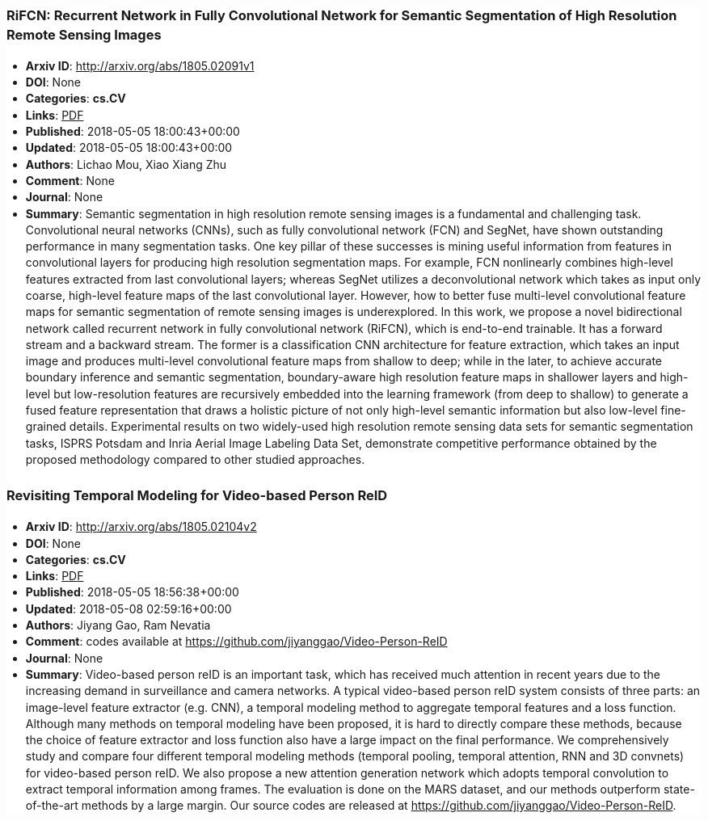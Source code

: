 

### RiFCN: Recurrent Network in Fully Convolutional Network for Semantic Segmentation of High Resolution Remote Sensing Images
- **Arxiv ID**: http://arxiv.org/abs/1805.02091v1
- **DOI**: None
- **Categories**: **cs.CV**
- **Links**: [PDF](http://arxiv.org/pdf/1805.02091v1)
- **Published**: 2018-05-05 18:00:43+00:00
- **Updated**: 2018-05-05 18:00:43+00:00
- **Authors**: Lichao Mou, Xiao Xiang Zhu
- **Comment**: None
- **Journal**: None
- **Summary**: Semantic segmentation in high resolution remote sensing images is a fundamental and challenging task. Convolutional neural networks (CNNs), such as fully convolutional network (FCN) and SegNet, have shown outstanding performance in many segmentation tasks. One key pillar of these successes is mining useful information from features in convolutional layers for producing high resolution segmentation maps. For example, FCN nonlinearly combines high-level features extracted from last convolutional layers; whereas SegNet utilizes a deconvolutional network which takes as input only coarse, high-level feature maps of the last convolutional layer. However, how to better fuse multi-level convolutional feature maps for semantic segmentation of remote sensing images is underexplored. In this work, we propose a novel bidirectional network called recurrent network in fully convolutional network (RiFCN), which is end-to-end trainable. It has a forward stream and a backward stream. The former is a classification CNN architecture for feature extraction, which takes an input image and produces multi-level convolutional feature maps from shallow to deep; while in the later, to achieve accurate boundary inference and semantic segmentation, boundary-aware high resolution feature maps in shallower layers and high-level but low-resolution features are recursively embedded into the learning framework (from deep to shallow) to generate a fused feature representation that draws a holistic picture of not only high-level semantic information but also low-level fine-grained details. Experimental results on two widely-used high resolution remote sensing data sets for semantic segmentation tasks, ISPRS Potsdam and Inria Aerial Image Labeling Data Set, demonstrate competitive performance obtained by the proposed methodology compared to other studied approaches.



### Revisiting Temporal Modeling for Video-based Person ReID
- **Arxiv ID**: http://arxiv.org/abs/1805.02104v2
- **DOI**: None
- **Categories**: **cs.CV**
- **Links**: [PDF](http://arxiv.org/pdf/1805.02104v2)
- **Published**: 2018-05-05 18:56:38+00:00
- **Updated**: 2018-05-08 02:59:16+00:00
- **Authors**: Jiyang Gao, Ram Nevatia
- **Comment**: codes available at https://github.com/jiyanggao/Video-Person-ReID
- **Journal**: None
- **Summary**: Video-based person reID is an important task, which has received much attention in recent years due to the increasing demand in surveillance and camera networks. A typical video-based person reID system consists of three parts: an image-level feature extractor (e.g. CNN), a temporal modeling method to aggregate temporal features and a loss function. Although many methods on temporal modeling have been proposed, it is hard to directly compare these methods, because the choice of feature extractor and loss function also have a large impact on the final performance. We comprehensively study and compare four different temporal modeling methods (temporal pooling, temporal attention, RNN and 3D convnets) for video-based person reID. We also propose a new attention generation network which adopts temporal convolution to extract temporal information among frames. The evaluation is done on the MARS dataset, and our methods outperform state-of-the-art methods by a large margin. Our source codes are released at https://github.com/jiyanggao/Video-Person-ReID.
